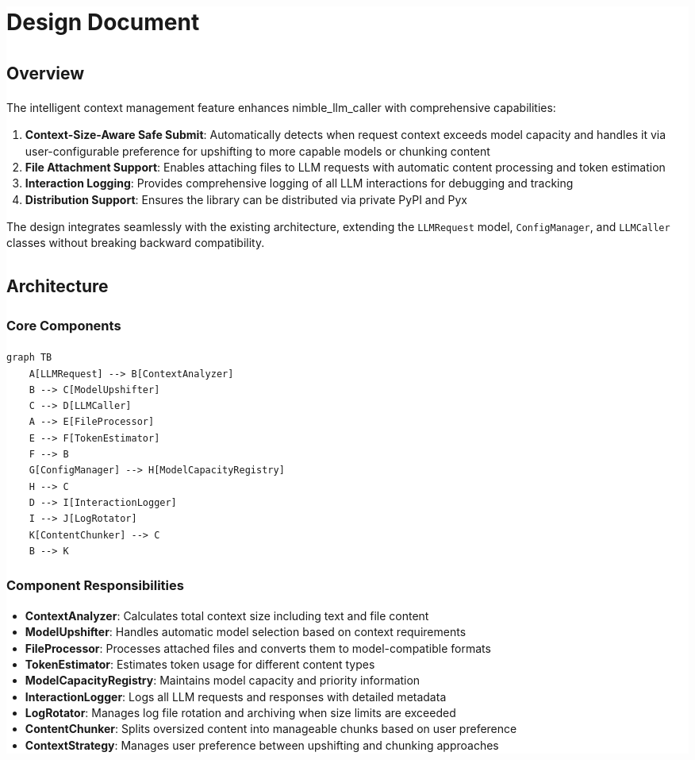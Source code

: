 # Design Document

## Overview

The intelligent context management feature enhances nimble_llm_caller with comprehensive capabilities:

1. **Context-Size-Aware Safe Submit**: Automatically detects when request context exceeds model capacity and handles it via user-configurable preference for upshifting to more capable models or chunking content
2. **File Attachment Support**: Enables attaching files to LLM requests with automatic content processing and token estimation
3. **Interaction Logging**: Provides comprehensive logging of all LLM interactions for debugging and tracking
4. **Distribution Support**: Ensures the library can be distributed via private PyPI and Pyx

The design integrates seamlessly with the existing architecture, extending the `LLMRequest` model, `ConfigManager`, and `LLMCaller` classes without breaking backward compatibility.

## Architecture

### Core Components

```mermaid
graph TB
    A[LLMRequest] --> B[ContextAnalyzer]
    B --> C[ModelUpshifter]
    C --> D[LLMCaller]
    A --> E[FileProcessor]
    E --> F[TokenEstimator]
    F --> B
    G[ConfigManager] --> H[ModelCapacityRegistry]
    H --> C
    D --> I[InteractionLogger]
    I --> J[LogRotator]
    K[ContentChunker] --> C
    B --> K
```

### Component Responsibilities

- **ContextAnalyzer**: Calculates total context size including text and file content
- **ModelUpshifter**: Handles automatic model selection based on context requirements
- **FileProcessor**: Processes attached files and converts them to model-compatible formats
- **TokenEstimator**: Estimates token usage for different content types
- **ModelCapacityRegistry**: Maintains model capacity and priority information
- **InteractionLogger**: Logs all LLM requests and responses with detailed metadata
- **LogRotator**: Manages log file rotation and archiving when size limits are exceeded
- **ContentChunker**: Splits oversized content into manageable chunks based on user preference
- **ContextStrategy**: Manages user preference between upshifting and chunking approaches
